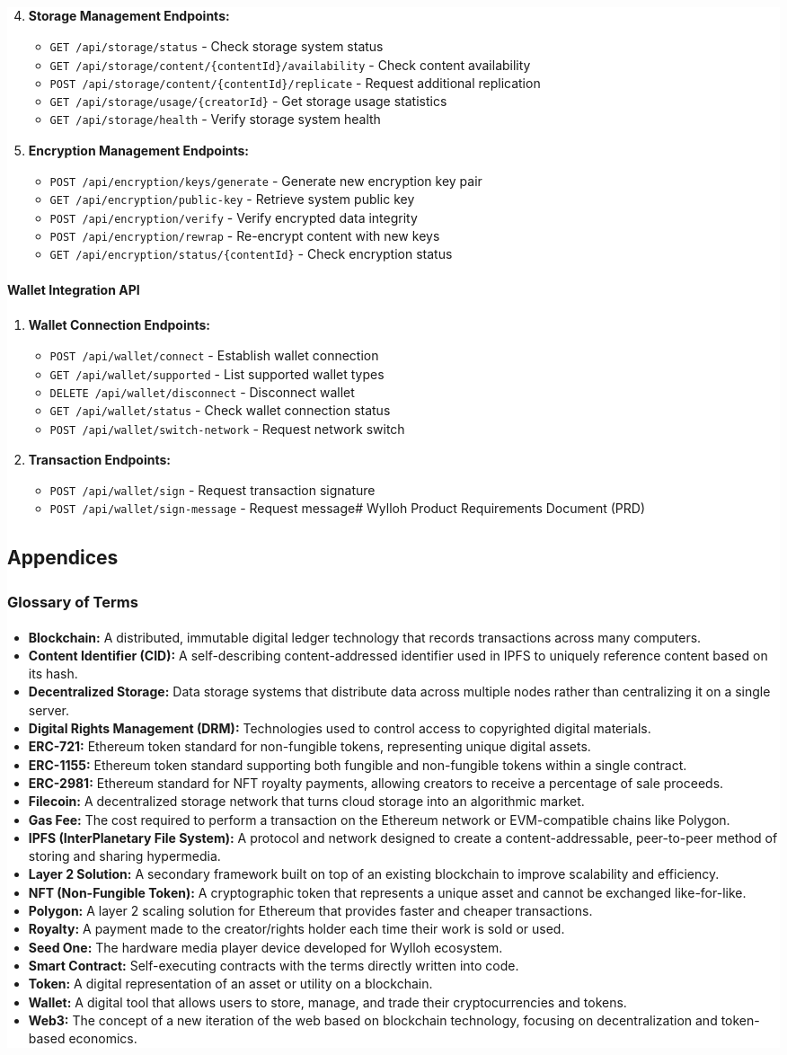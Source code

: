 4. **Storage Management Endpoints:**
   - `GET /api/storage/status` - Check storage system status
   - `GET /api/storage/content/{contentId}/availability` - Check content availability
   - `POST /api/storage/content/{contentId}/replicate` - Request additional replication
   - `GET /api/storage/usage/{creatorId}` - Get storage usage statistics
   - `GET /api/storage/health` - Verify storage system health

5. **Encryption Management Endpoints:**
   - `POST /api/encryption/keys/generate` - Generate new encryption key pair
   - `GET /api/encryption/public-key` - Retrieve system public key
   - `POST /api/encryption/verify` - Verify encrypted data integrity
   - `POST /api/encryption/rewrap` - Re-encrypt content with new keys
   - `GET /api/encryption/status/{contentId}` - Check encryption status

#### Wallet Integration API

1. **Wallet Connection Endpoints:**
   - `POST /api/wallet/connect` - Establish wallet connection
   - `GET /api/wallet/supported` - List supported wallet types
   - `DELETE /api/wallet/disconnect` - Disconnect wallet
   - `GET /api/wallet/status` - Check wallet connection status
   - `POST /api/wallet/switch-network` - Request network switch

2. **Transaction Endpoints:**
   - `POST /api/wallet/sign` - Request transaction signature
   - `POST /api/wallet/sign-message` - Request message# Wylloh Product Requirements Document (PRD)

## Appendices

### Glossary of Terms

- **Blockchain:** A distributed, immutable digital ledger technology that records transactions across many computers.
- **Content Identifier (CID):** A self-describing content-addressed identifier used in IPFS to uniquely reference content based on its hash.
- **Decentralized Storage:** Data storage systems that distribute data across multiple nodes rather than centralizing it on a single server.
- **Digital Rights Management (DRM):** Technologies used to control access to copyrighted digital materials.
- **ERC-721:** Ethereum token standard for non-fungible tokens, representing unique digital assets.
- **ERC-1155:** Ethereum token standard supporting both fungible and non-fungible tokens within a single contract.
- **ERC-2981:** Ethereum standard for NFT royalty payments, allowing creators to receive a percentage of sale proceeds.
- **Filecoin:** A decentralized storage network that turns cloud storage into an algorithmic market.
- **Gas Fee:** The cost required to perform a transaction on the Ethereum network or EVM-compatible chains like Polygon.
- **IPFS (InterPlanetary File System):** A protocol and network designed to create a content-addressable, peer-to-peer method of storing and sharing hypermedia.
- **Layer 2 Solution:** A secondary framework built on top of an existing blockchain to improve scalability and efficiency.
- **NFT (Non-Fungible Token):** A cryptographic token that represents a unique asset and cannot be exchanged like-for-like.
- **Polygon:** A layer 2 scaling solution for Ethereum that provides faster and cheaper transactions.
- **Royalty:** A payment made to the creator/rights holder each time their work is sold or used.
- **Seed One:** The hardware media player device developed for Wylloh ecosystem.
- **Smart Contract:** Self-executing contracts with the terms directly written into code.
- **Token:** A digital representation of an asset or utility on a blockchain.
- **Wallet:** A digital tool that allows users to store, manage, and trade their cryptocurrencies and tokens.
- **Web3:** The concept of a new iteration of the web based on blockchain technology, focusing on decentralization and token-based economics.